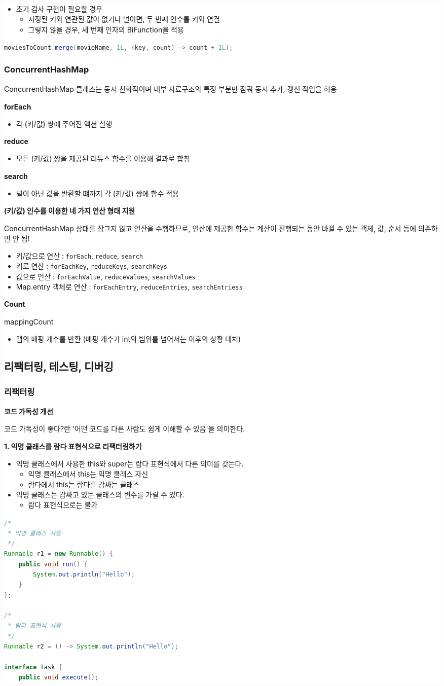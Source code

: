 - 초기 검사 구현이 필요할 경우
  - 지정된 키와 연관된 값이 없거나 널이면,  두 번째 인수를 키와 연결
  - 그렇지 않을 경우, 세 번째 인자의 BiFunction을 적용

```java
moviesToCount.merge(movieName, 1L, (key, count) -> count + 1L);
```

### ConcurrentHashMap

ConcurrentHashMap 클래스는 동시 친화적이며 내부 자료구조의 특정 부분만 잠궈 동시 추가, 갱신 작업을 허용

**forEach**

- 각 (키/값) 쌍에 주어진 액션 실행

**reduce**

- 모든 (키/값) 쌍을 제공된 리듀스 함수를 이용해 결과로 합침

**search**

- 널이 아닌 값을 반환할 떄까지 각 (키/값) 쌍에 함수 적용

**(키/값) 인수를 이용한 네 가지 연산 형태 지원**

ConcurrentHashMap  상태를 잠그지 않고 연산을 수행하므로, 연산에 제공한 함수는 계산이 진행되는 동안 바뀔 수 있는 객체, 값, 순서 등에 의존하면 안 됨!

- 키/값으로 연산 : `forEach`, `reduce`, `search`
- 키로 연산 : `forEachKey`, `reduceKeys`, `searchKeys`
- 값으로 연산 : `forEachValue`, `reduceValues`, `searchValues`
- Map.entry 객체로 연산 : `forEachEntry`, `reduceEntries`, `searchEntriess`

**Count**

mappingCount

- 맵의 매핑 개수를 반환 (매핑 개수가 int의 범위를 넘어서는 이후의 상황 대처)

## 리팩터링, 테스팅, 디버깅

### 리팩터링

**코드 가독성 개선**

코드 가독성이 좋다?란 '어떤 코드를 다른 사람도 쉽게 이해할 수 있음'을 의미한다.

**1. 익명 클래스를 람다 표현식으로 리팩터링하기**

- 익명 클래스에서 사용한 this와 super는 람다 표현식에서 다른 의미를 갖는다.
  - 익명 클래스에서 this는 익명 클래스 자신
  - 람다에서 this는 람다를 감싸는 클래스
- 익명 클래스는 감싸고 있는 클래스의 변수를 가릴 수 있다.
  - 람다 표현식으로는 불가

```java
/*
 * 익명 클래스 사용
 */
Runnable r1 = new Runnable() {
    public void run() {
        System.out.println("Hello");
    }
};

/*
 * 람다 표현식 사용
 */
Runnable r2 = () -> System.out.println("Hello");

interface Task {
    public void execute();
```